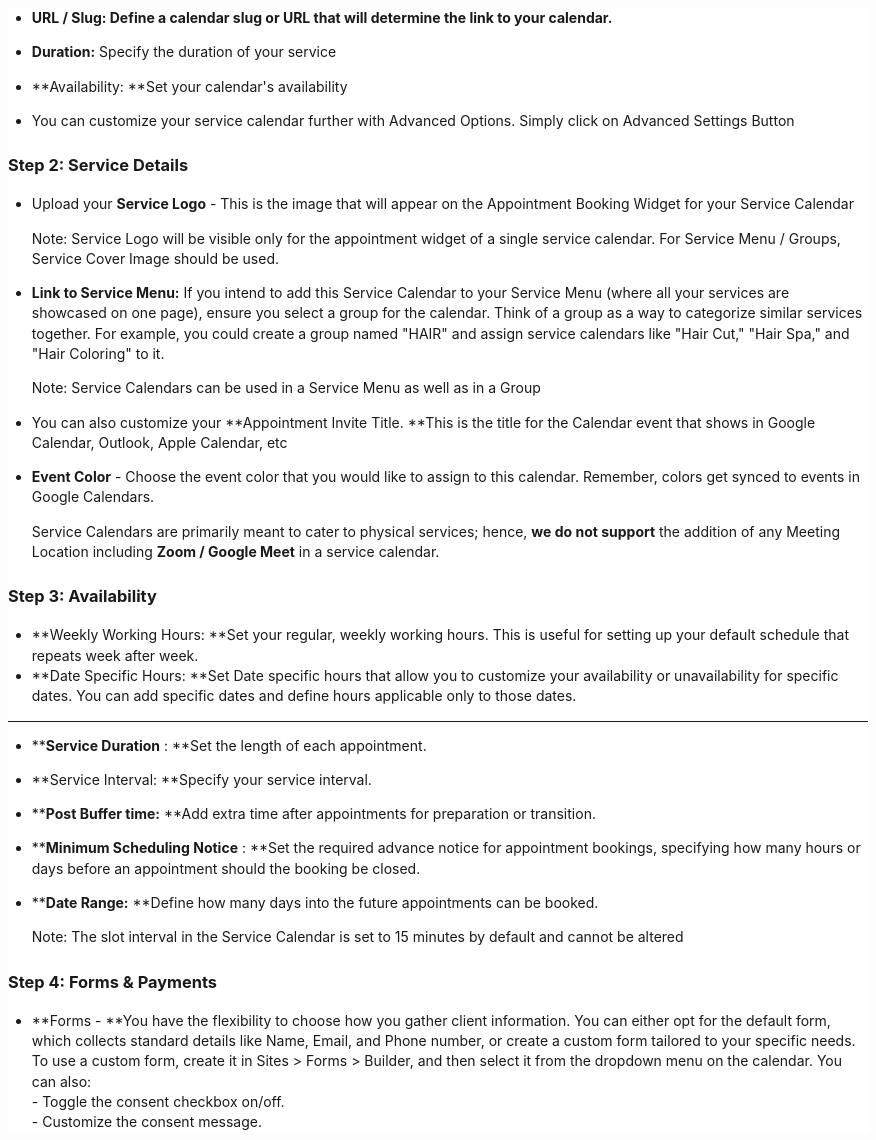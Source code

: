   * **URL / Slug:  **Def**ine a calendar slug or URL that will determine the link to your calendar.**
  * **Duration:** Specify the duration of your service
  * **Availability:  **Set your calendar's availability

  * You can customize your service calendar further with Advanced Options. Simply click on Advanced Settings Button

### **Step 2: Service Details**

  * Upload your **Service Logo** \- This is the image that will appear on the Appointment Booking Widget for your Service Calendar

    Note: Service Logo will be visible only for the appointment widget of a single service calendar. For Service Menu / Groups, Service Cover Image should be used.

  * **Link to Service Menu:** If you intend to add this Service Calendar to your Service Menu (where all your services are showcased on one page), ensure you select a group for the calendar. Think of a group as a way to categorize similar services together. For example, you could create a group named "HAIR" and assign service calendars like "Hair Cut," "Hair Spa," and "Hair Coloring" to it.

    Note: Service Calendars can be used in a Service Menu as well as in a Group

  * You can also customize your **Appointment Invite Title.  **This is the title for the Calendar event that shows in Google Calendar, Outlook, Apple Calendar, etc

  * **Event Color** \- Choose the event color that you would like to assign to this calendar. Remember, colors get synced to events in Google Calendars.

    Service Calendars are primarily meant to cater to physical services; hence, **we do not support** the addition of any Meeting Location including **Zoom / Google Meet** in a service calendar.

### **Step 3: Availability**

  * **Weekly Working Hours:  **Set your regular, weekly working hours. This is useful for setting up your default schedule that repeats week after week. 
  * **Date Specific Hours:  **Set Date specific hours that allow you to customize your availability or unavailability for specific dates. You can add specific dates and define hours applicable only to those dates. 

****  

  * ****Service Duration** : **Set the length of each appointment.
  * **Service Interval:  **Specify your service interval.
  * ****Post Buffer time:**  **Add extra time after appointments for preparation or transition.
  * ****Minimum Scheduling Notice** : **Set the required advance notice for appointment bookings, specifying how many hours or days before an appointment should the booking be closed.
  * ****Date Range:**  **Define how many days into the future appointments can be booked.

    Note: The slot interval in the Service Calendar is set to 15 minutes by default and cannot be altered

### **Step 4: Forms & Payments**

  * **Forms -  **You have the flexibility to choose how you gather client information. You can either opt for the default form, which collects standard details like Name, Email, and Phone number, or create a custom form tailored to your specific needs. To use a custom form, create it in Sites > Forms > Builder, and then select it from the dropdown menu on the calendar. You can also:  
\- Toggle the consent checkbox on/off.  
\- Customize the consent message.
